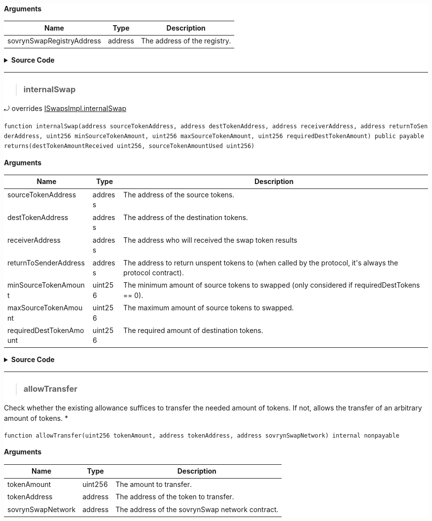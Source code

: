 **Arguments**

| Name        | Type           | Description  |
| ------------- |------------- | -----|
| sovrynSwapRegistryAddress | address | The address of the registry. | 

<details><summary><strong>Source Code</strong></summary></details>

---    

> ### internalSwap

⤾ overrides [ISwapsImpl.internalSwap](ISwapsImpl.md#internalswap)

```solidity
function internalSwap(address sourceTokenAddress, address destTokenAddress, address receiverAddress, address returnToSenderAddress, uint256 minSourceTokenAmount, uint256 maxSourceTokenAmount, uint256 requiredDestTokenAmount) public payable
returns(destTokenAmountReceived uint256, sourceTokenAmountUsed uint256)
```

**Arguments**

| Name        | Type           | Description  |
| ------------- |------------- | -----|
| sourceTokenAddress | address | The address of the source tokens. | 
| destTokenAddress | address | The address of the destination tokens. | 
| receiverAddress | address | The address who will received the swap token results | 
| returnToSenderAddress | address | The address to return unspent tokens to (when called by the protocol, it's always the protocol contract). | 
| minSourceTokenAmount | uint256 | The minimum amount of source tokens to swapped (only considered if requiredDestTokens == 0). | 
| maxSourceTokenAmount | uint256 | The maximum amount of source tokens to swapped. | 
| requiredDestTokenAmount | uint256 | The required amount of destination tokens. | 

<details><summary><strong>Source Code</strong></summary></details>

---    

> ### allowTransfer

Check whether the existing allowance suffices to transfer
  the needed amount of tokens.
  If not, allows the transfer of an arbitrary amount of tokens.
     *

```solidity
function allowTransfer(uint256 tokenAmount, address tokenAddress, address sovrynSwapNetwork) internal nonpayable
```

**Arguments**

| Name        | Type           | Description  |
| ------------- |------------- | -----|
| tokenAmount | uint256 | The amount to transfer. | 
| tokenAddress | address | The address of the token to transfer. | 
| sovrynSwapNetwork | address | The address of the sovrynSwap network contract. | 
